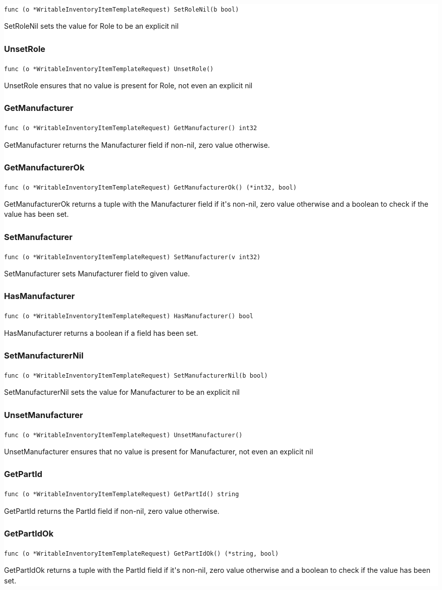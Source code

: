 `func (o *WritableInventoryItemTemplateRequest) SetRoleNil(b bool)`

 SetRoleNil sets the value for Role to be an explicit nil

### UnsetRole
`func (o *WritableInventoryItemTemplateRequest) UnsetRole()`

UnsetRole ensures that no value is present for Role, not even an explicit nil
### GetManufacturer

`func (o *WritableInventoryItemTemplateRequest) GetManufacturer() int32`

GetManufacturer returns the Manufacturer field if non-nil, zero value otherwise.

### GetManufacturerOk

`func (o *WritableInventoryItemTemplateRequest) GetManufacturerOk() (*int32, bool)`

GetManufacturerOk returns a tuple with the Manufacturer field if it's non-nil, zero value otherwise
and a boolean to check if the value has been set.

### SetManufacturer

`func (o *WritableInventoryItemTemplateRequest) SetManufacturer(v int32)`

SetManufacturer sets Manufacturer field to given value.

### HasManufacturer

`func (o *WritableInventoryItemTemplateRequest) HasManufacturer() bool`

HasManufacturer returns a boolean if a field has been set.

### SetManufacturerNil

`func (o *WritableInventoryItemTemplateRequest) SetManufacturerNil(b bool)`

 SetManufacturerNil sets the value for Manufacturer to be an explicit nil

### UnsetManufacturer
`func (o *WritableInventoryItemTemplateRequest) UnsetManufacturer()`

UnsetManufacturer ensures that no value is present for Manufacturer, not even an explicit nil
### GetPartId

`func (o *WritableInventoryItemTemplateRequest) GetPartId() string`

GetPartId returns the PartId field if non-nil, zero value otherwise.

### GetPartIdOk

`func (o *WritableInventoryItemTemplateRequest) GetPartIdOk() (*string, bool)`

GetPartIdOk returns a tuple with the PartId field if it's non-nil, zero value otherwise
and a boolean to check if the value has been set.
